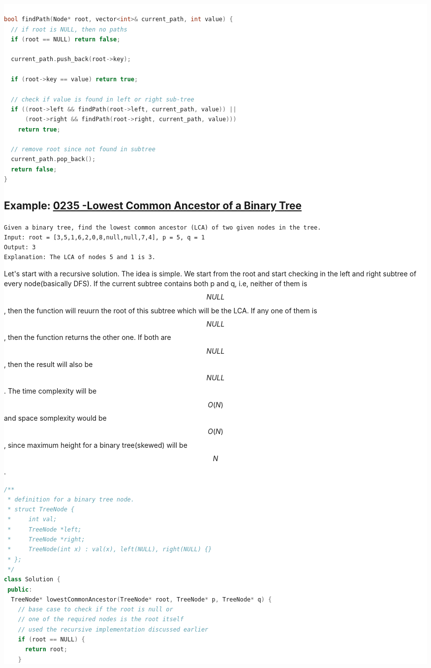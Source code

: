 ```cpp

bool findPath(Node* root, vector<int>& current_path, int value) {
  // if root is NULL, then no paths
  if (root == NULL) return false;

  current_path.push_back(root->key);

  if (root->key == value) return true;

  // check if value is found in left or right sub-tree
  if ((root->left && findPath(root->left, current_path, value)) ||
      (root->right && findPath(root->right, current_path, value)))
    return true;

  // remove root since not found in subtree
  current_path.pop_back();
  return false;
}

```

</TabItem>
</Tabs>

## Example: [0235 -Lowest Common Ancestor of a Binary Tree](https://leetcode.com/problems/lowest-common-ancestor-of-a-binary-tree/)

```
Given a binary tree, find the lowest common ancestor (LCA) of two given nodes in the tree.
Input: root = [3,5,1,6,2,0,8,null,null,7,4], p = 5, q = 1
Output: 3
Explanation: The LCA of nodes 5 and 1 is 3.
```

Let's start with a recursive solution. The idea is simple. We start from the root and start checking in the left and right subtree of every node(basically DFS). If the current subtree contains both p and q, i.e, neither of them is $$NULL$$, then the function will reuurn the root of this subtree which will be the LCA. If any one of them is $$NULL$$, then the function returns the other one. If both are $$NULL$$, then the result will also be $$NULL$$. The time complexity will be $$O(N)$$ and space somplexity would be $$O(N)$$, since maximum height for a binary tree(skewed) will be $$N$$.

<Tabs>
<TabItem value="cpp" label="C++">
<SolutionAuthor name="@RohitTaparia"/>

```cpp
/**
 * definition for a binary tree node.
 * struct TreeNode {
 *     int val;
 *     TreeNode *left;
 *     TreeNode *right;
 *     TreeNode(int x) : val(x), left(NULL), right(NULL) {}
 * };
 */
class Solution {
 public:
  TreeNode* lowestCommonAncestor(TreeNode* root, TreeNode* p, TreeNode* q) {
    // base case to check if the root is null or
    // one of the required nodes is the root itself
    // used the recursive implementation discussed earlier
    if (root == NULL) {
      return root;
    }
```